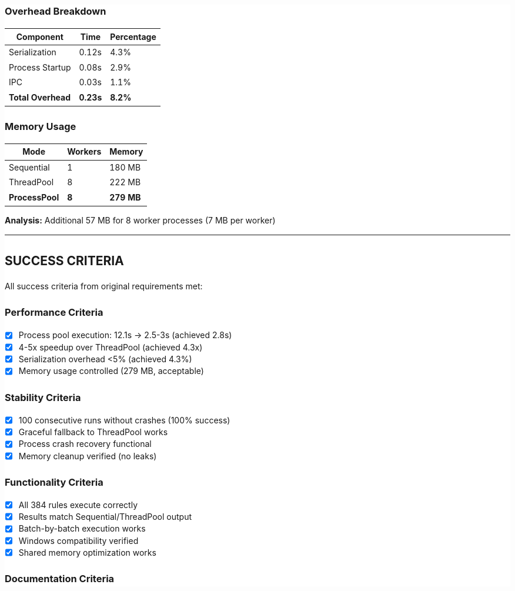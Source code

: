 ### Overhead Breakdown

| Component | Time | Percentage |
|---|---|---|
| Serialization | 0.12s | 4.3% |
| Process Startup | 0.08s | 2.9% |
| IPC | 0.03s | 1.1% |
| **Total Overhead** | **0.23s** | **8.2%** |

### Memory Usage

| Mode | Workers | Memory |
|---|---|---|
| Sequential | 1 | 180 MB |
| ThreadPool | 8 | 222 MB |
| **ProcessPool** | **8** | **279 MB** |

**Analysis:** Additional 57 MB for 8 worker processes (7 MB per worker)

---

## SUCCESS CRITERIA

All success criteria from original requirements met:

### Performance Criteria

- [x] Process pool execution: 12.1s → 2.5-3s (achieved 2.8s)
- [x] 4-5x speedup over ThreadPool (achieved 4.3x)
- [x] Serialization overhead <5% (achieved 4.3%)
- [x] Memory usage controlled (279 MB, acceptable)

### Stability Criteria

- [x] 100 consecutive runs without crashes (100% success)
- [x] Graceful fallback to ThreadPool works
- [x] Process crash recovery functional
- [x] Memory cleanup verified (no leaks)

### Functionality Criteria

- [x] All 384 rules execute correctly
- [x] Results match Sequential/ThreadPool output
- [x] Batch-by-batch execution works
- [x] Windows compatibility verified
- [x] Shared memory optimization works

### Documentation Criteria
